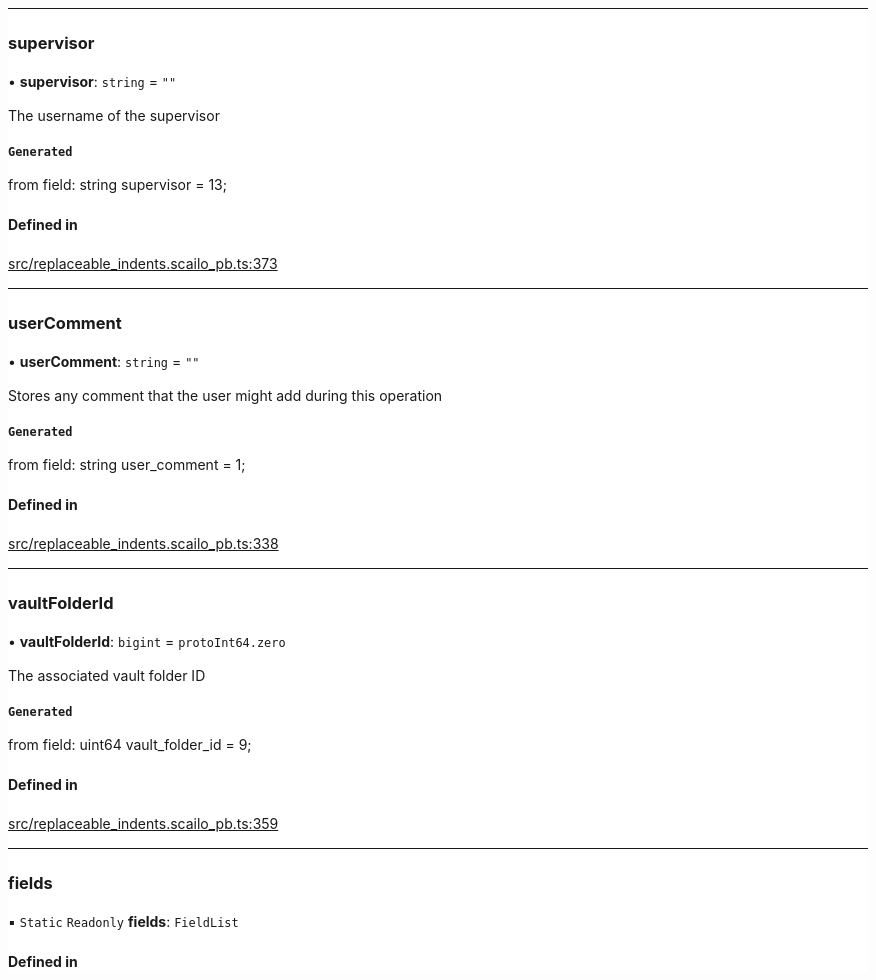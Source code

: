 ___

### supervisor

• **supervisor**: `string` = `""`

The username of the supervisor

**`Generated`**

from field: string supervisor = 13;

#### Defined in

[src/replaceable_indents.scailo_pb.ts:373](https://github.com/scailo/ts-sdk/blob/c10a36b57201dfa5903d4b53efa1e62aa6208936/src/replaceable_indents.scailo_pb.ts#L373)

___

### userComment

• **userComment**: `string` = `""`

Stores any comment that the user might add during this operation

**`Generated`**

from field: string user_comment = 1;

#### Defined in

[src/replaceable_indents.scailo_pb.ts:338](https://github.com/scailo/ts-sdk/blob/c10a36b57201dfa5903d4b53efa1e62aa6208936/src/replaceable_indents.scailo_pb.ts#L338)

___

### vaultFolderId

• **vaultFolderId**: `bigint` = `protoInt64.zero`

The associated vault folder ID

**`Generated`**

from field: uint64 vault_folder_id = 9;

#### Defined in

[src/replaceable_indents.scailo_pb.ts:359](https://github.com/scailo/ts-sdk/blob/c10a36b57201dfa5903d4b53efa1e62aa6208936/src/replaceable_indents.scailo_pb.ts#L359)

___

### fields

▪ `Static` `Readonly` **fields**: `FieldList`

#### Defined in
